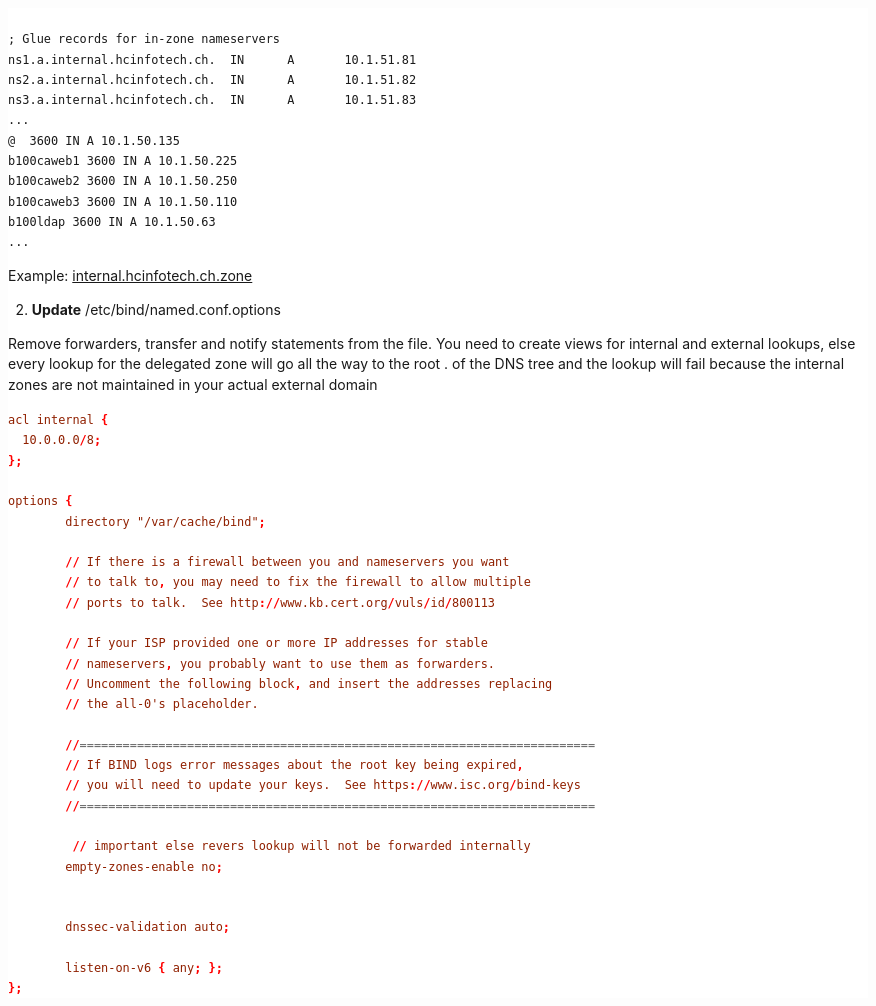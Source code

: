 ```code

; Glue records for in-zone nameservers
ns1.a.internal.hcinfotech.ch.  IN      A       10.1.51.81
ns2.a.internal.hcinfotech.ch.  IN      A       10.1.51.82
ns3.a.internal.hcinfotech.ch.  IN      A       10.1.51.83
...
@  3600 IN A 10.1.50.135
b100caweb1 3600 IN A 10.1.50.225
b100caweb2 3600 IN A 10.1.50.250
b100caweb3 3600 IN A 10.1.50.110
b100ldap 3600 IN A 10.1.50.63
...
```

Example: [internal.hcinfotech.ch.zone](./config/primary-dns/internal.hcinfotech.ch.zone)

2. **Update** /etc/bind/named.conf.options

Remove forwarders, transfer and notify statements from the file. You need to create views for
internal and external lookups, else every lookup for the delegated zone will go all the way to the root .
of the DNS tree and the lookup will fail because the internal zones are not maintained in your actual
external domain

```conf
acl internal {
  10.0.0.0/8;
};

options {
        directory "/var/cache/bind";

        // If there is a firewall between you and nameservers you want
        // to talk to, you may need to fix the firewall to allow multiple
        // ports to talk.  See http://www.kb.cert.org/vuls/id/800113

        // If your ISP provided one or more IP addresses for stable
        // nameservers, you probably want to use them as forwarders.
        // Uncomment the following block, and insert the addresses replacing
        // the all-0's placeholder.

        //========================================================================
        // If BIND logs error messages about the root key being expired,
        // you will need to update your keys.  See https://www.isc.org/bind-keys
        //========================================================================

         // important else revers lookup will not be forwarded internally
        empty-zones-enable no;


        dnssec-validation auto;

        listen-on-v6 { any; };
};
```
